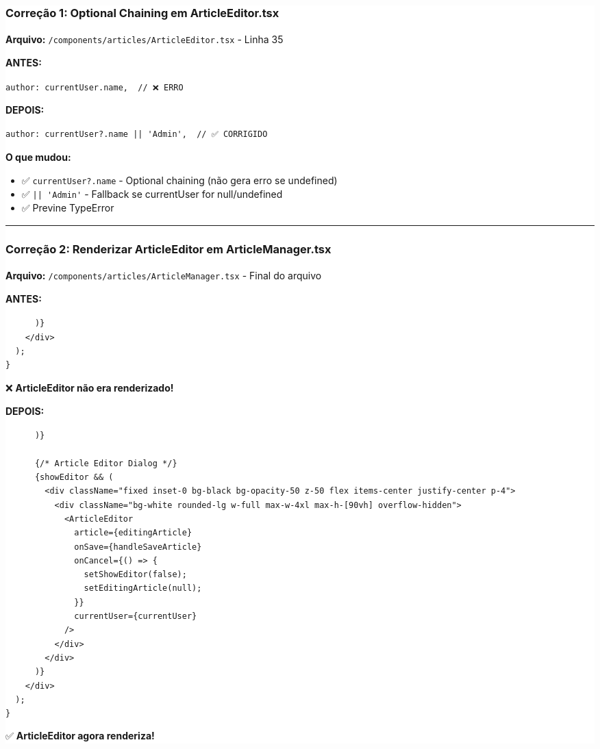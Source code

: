 ### **Correção 1: Optional Chaining em ArticleEditor.tsx**

**Arquivo:** `/components/articles/ArticleEditor.tsx` - Linha 35

**ANTES:**
```tsx
author: currentUser.name,  // ❌ ERRO
```

**DEPOIS:**
```tsx
author: currentUser?.name || 'Admin',  // ✅ CORRIGIDO
```

**O que mudou:**
- ✅ `currentUser?.name` - Optional chaining (não gera erro se undefined)
- ✅ `|| 'Admin'` - Fallback se currentUser for null/undefined
- ✅ Previne TypeError

---

### **Correção 2: Renderizar ArticleEditor em ArticleManager.tsx**

**Arquivo:** `/components/articles/ArticleManager.tsx` - Final do arquivo

**ANTES:**
```tsx
      )}
    </div>
  );
}
```
❌ **ArticleEditor não era renderizado!**

**DEPOIS:**
```tsx
      )}

      {/* Article Editor Dialog */}
      {showEditor && (
        <div className="fixed inset-0 bg-black bg-opacity-50 z-50 flex items-center justify-center p-4">
          <div className="bg-white rounded-lg w-full max-w-4xl max-h-[90vh] overflow-hidden">
            <ArticleEditor
              article={editingArticle}
              onSave={handleSaveArticle}
              onCancel={() => {
                setShowEditor(false);
                setEditingArticle(null);
              }}
              currentUser={currentUser}
            />
          </div>
        </div>
      )}
    </div>
  );
}
```
✅ **ArticleEditor agora renderiza!**

